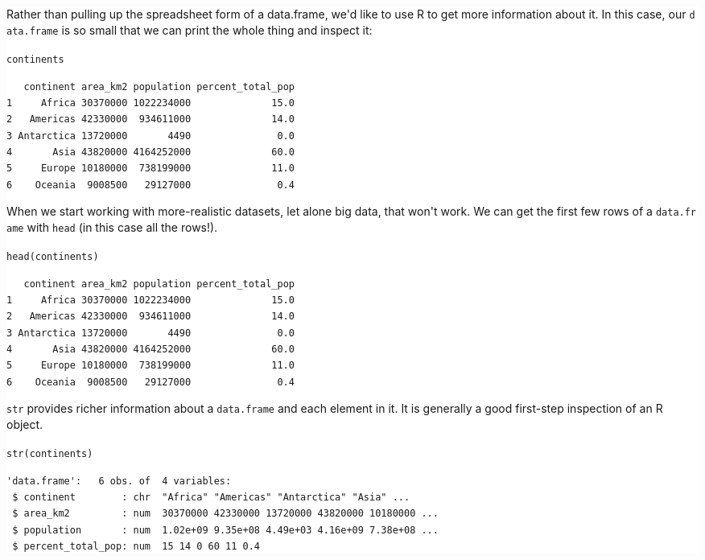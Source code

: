 Rather than pulling up the spreadsheet form of a data.frame, we'd like to use R to get more information about it. In this case, our `data.frame` is so small that we can print the whole thing and inspect it:


~~~{.r}
continents
~~~



~~~{.output}
   continent area_km2 population percent_total_pop
1     Africa 30370000 1022234000              15.0
2   Americas 42330000  934611000              14.0
3 Antarctica 13720000       4490               0.0
4       Asia 43820000 4164252000              60.0
5     Europe 10180000  738199000              11.0
6    Oceania  9008500   29127000               0.4

~~~

When we start working with more-realistic datasets, let alone big data, that won't work. We can get the first few rows of a `data.frame` with `head` (in this case all the rows!). 


~~~{.r}
head(continents)
~~~



~~~{.output}
   continent area_km2 population percent_total_pop
1     Africa 30370000 1022234000              15.0
2   Americas 42330000  934611000              14.0
3 Antarctica 13720000       4490               0.0
4       Asia 43820000 4164252000              60.0
5     Europe 10180000  738199000              11.0
6    Oceania  9008500   29127000               0.4

~~~

`str` provides richer information about a `data.frame` and each element in it. It is generally a good first-step inspection of an R object.


~~~{.r}
str(continents)
~~~



~~~{.output}
'data.frame':	6 obs. of  4 variables:
 $ continent        : chr  "Africa" "Americas" "Antarctica" "Asia" ...
 $ area_km2         : num  30370000 42330000 13720000 43820000 10180000 ...
 $ population       : num  1.02e+09 9.35e+08 4.49e+03 4.16e+09 7.38e+08 ...
 $ percent_total_pop: num  15 14 0 60 11 0.4

~~~
